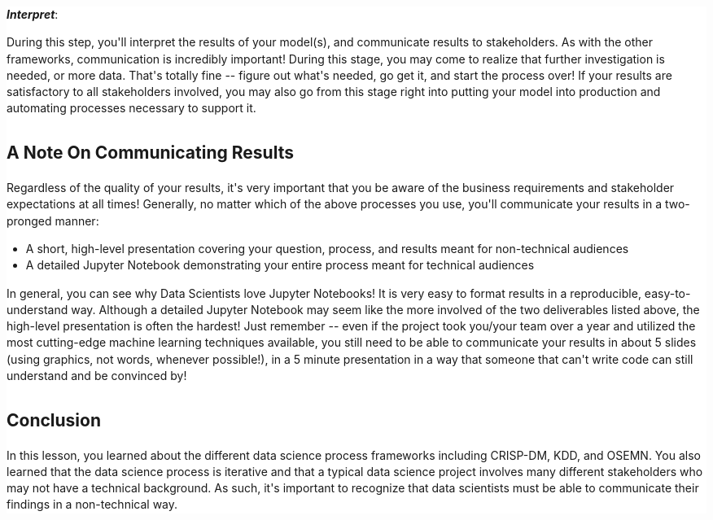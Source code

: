**_Interpret_**:

During this step, you'll interpret the results of your model(s), and communicate results to stakeholders.  As with the other frameworks, communication is incredibly important! During this stage, you may come to realize that further investigation is needed, or more data.  That's totally fine -- figure out what's needed, go get it, and start the process over! If your results are satisfactory to all stakeholders involved, you may also go from this stage right into putting your model into production and automating processes necessary to support it.  


## A Note On Communicating Results

Regardless of the quality of your results, it's very important that you be aware of the business requirements and stakeholder expectations at all times! Generally, no matter which of the above processes you use, you'll communicate your results in a two-pronged manner: 

- A short, high-level presentation covering your question, process, and results meant for non-technical audiences
- A detailed Jupyter Notebook demonstrating your entire process meant for technical audiences

In general, you can see why Data Scientists love Jupyter Notebooks! It is very easy to format results in a reproducible, easy-to-understand way.  Although a detailed Jupyter Notebook may seem like the more involved of the two deliverables listed above, the high-level presentation is often the hardest! Just remember -- even if the project took you/your team over a year and utilized the most cutting-edge machine learning techniques available, you still need to be able to communicate your results in about 5 slides (using graphics, not words, whenever possible!), in a 5 minute presentation in a way that someone that can't write code can still understand and be convinced by!


## Conclusion

In this lesson, you learned about the different data science process frameworks including CRISP-DM, KDD, and OSEMN. You also learned that the data science process is iterative and that a typical data science project involves many different stakeholders who may not have a technical background. As such, it's important to recognize that data scientists must be able to communicate their findings in a non-technical way.
